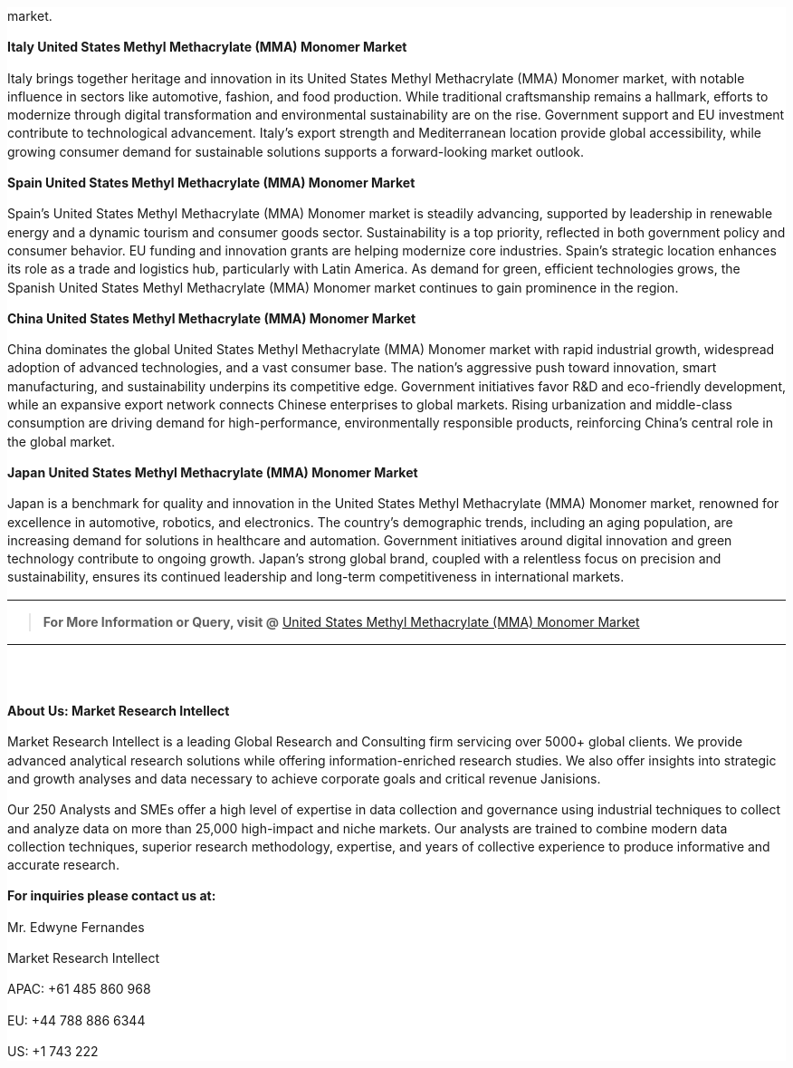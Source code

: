 market.</p><p class="" data-start="3840" data-end="4422"><strong data-start="3840" data-end="3861">Italy United States Methyl Methacrylate (MMA) Monomer Market</strong></p><p class="" data-start="3840" data-end="4422">Italy brings together heritage and innovation in its United States Methyl Methacrylate (MMA) Monomer market, with notable influence in sectors like automotive, fashion, and food production. While traditional craftsmanship remains a hallmark, efforts to modernize through digital transformation and environmental sustainability are on the rise. Government support and EU investment contribute to technological advancement. Italy&rsquo;s export strength and Mediterranean location provide global accessibility, while growing consumer demand for sustainable solutions supports a forward-looking market outlook.</p><p class="" data-start="4424" data-end="4975"><strong data-start="4424" data-end="4445">Spain United States Methyl Methacrylate (MMA) Monomer Market</strong></p><p class="" data-start="4424" data-end="4975">Spain&rsquo;s United States Methyl Methacrylate (MMA) Monomer market is steadily advancing, supported by leadership in renewable energy and a dynamic tourism and consumer goods sector. Sustainability is a top priority, reflected in both government policy and consumer behavior. EU funding and innovation grants are helping modernize core industries. Spain&rsquo;s strategic location enhances its role as a trade and logistics hub, particularly with Latin America. As demand for green, efficient technologies grows, the Spanish United States Methyl Methacrylate (MMA) Monomer market continues to gain prominence in the region.</p><p class="" data-start="4977" data-end="5589"><strong data-start="4977" data-end="4998">China United States Methyl Methacrylate (MMA) Monomer Market</strong></p><p class="" data-start="4977" data-end="5589">China dominates the global United States Methyl Methacrylate (MMA) Monomer market with rapid industrial growth, widespread adoption of advanced technologies, and a vast consumer base. The nation&rsquo;s aggressive push toward innovation, smart manufacturing, and sustainability underpins its competitive edge. Government initiatives favor R&amp;D and eco-friendly development, while an expansive export network connects Chinese enterprises to global markets. Rising urbanization and middle-class consumption are driving demand for high-performance, environmentally responsible products, reinforcing China&rsquo;s central role in the global market.</p><p class="" data-start="5591" data-end="6162"><strong data-start="5591" data-end="5612">Japan United States Methyl Methacrylate (MMA) Monomer Market</strong></p><p class="" data-start="5591" data-end="6162">Japan is a benchmark for quality and innovation in the United States Methyl Methacrylate (MMA) Monomer market, renowned for excellence in automotive, robotics, and electronics. The country&rsquo;s demographic trends, including an aging population, are increasing demand for solutions in healthcare and automation. Government initiatives around digital innovation and green technology contribute to ongoing growth. Japan&rsquo;s strong global brand, coupled with a relentless focus on precision and sustainability, ensures its continued leadership and long-term competitiveness in international markets.</p><hr /><blockquote><p><span class="font-[700]"><strong>For More Information or Query, visit&nbsp;@</strong>&nbsp;</span><span class="font-[700]"><a href="https://www.marketresearchintellect.com/product/methyl-methacrylate-mma-monomer-market/?utm_source=Linkedin&utm_medium=019" target="_blank" data-tracking-control-name="article-ssr-frontend-pulse_little-text-block" data-tracking-will-navigate="" data-test-link="">United States Methyl Methacrylate (MMA) Monomer Market</a></span></p></blockquote><hr /><h3>&nbsp;</h3><p><strong><span class="font-[700]">About Us: Market Research Intellect</span></strong></p><p><span class="">Market Research Intellect is a leading Global Research and Consulting firm servicing over 5000+ global clients. We provide advanced analytical research solutions while offering information-enriched research studies.&nbsp;</span>We also offer insights into strategic and growth analyses and data necessary to achieve corporate goals and critical revenue Janisions.</p><p><span class="">Our 250 Analysts and SMEs offer a high level of expertise in data collection and governance using industrial techniques to collect and analyze data on more than 25,000 high-impact and niche markets. Our analysts are trained to combine modern data collection techniques, superior research methodology, expertise, and years of collective experience to produce informative and accurate research.</span></p><p><strong>For inquiries please contact us at:</strong></p><p>Mr. Edwyne Fernandes</p><p>Market Research Intellect</p><p>APAC: +61 485 860 968</p><p>EU: +44 788 886 6344</p><p>US: +1 743 222